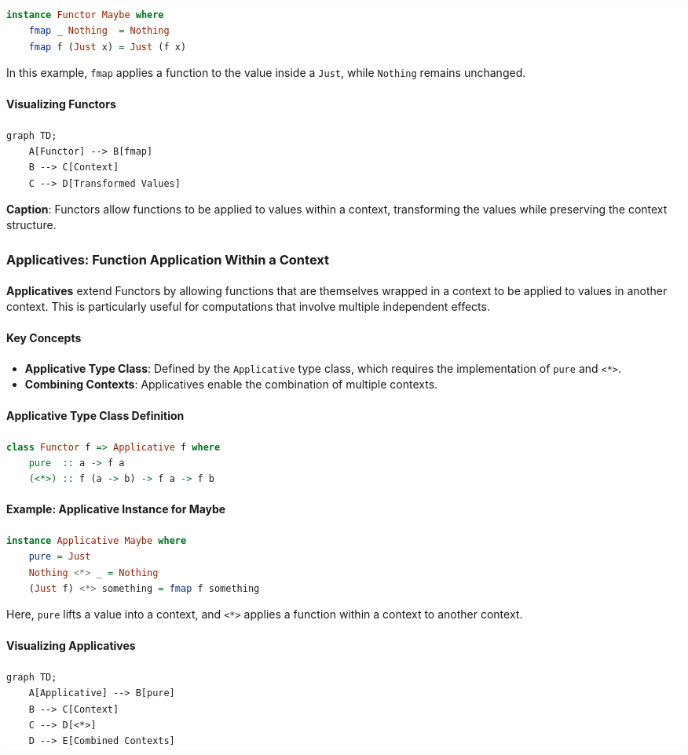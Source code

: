 ```haskell
instance Functor Maybe where
    fmap _ Nothing  = Nothing
    fmap f (Just x) = Just (f x)
```

In this example, `fmap` applies a function to the value inside a `Just`, while `Nothing` remains unchanged.

#### Visualizing Functors

```mermaid
graph TD;
    A[Functor] --> B[fmap]
    B --> C[Context]
    C --> D[Transformed Values]
```

**Caption**: Functors allow functions to be applied to values within a context, transforming the values while preserving the context structure.

### Applicatives: Function Application Within a Context

**Applicatives** extend Functors by allowing functions that are themselves wrapped in a context to be applied to values in another context. This is particularly useful for computations that involve multiple independent effects.

#### Key Concepts

- **Applicative Type Class**: Defined by the `Applicative` type class, which requires the implementation of `pure` and `<*>`.
- **Combining Contexts**: Applicatives enable the combination of multiple contexts.

#### Applicative Type Class Definition

```haskell
class Functor f => Applicative f where
    pure  :: a -> f a
    (<*>) :: f (a -> b) -> f a -> f b
```

#### Example: Applicative Instance for Maybe

```haskell
instance Applicative Maybe where
    pure = Just
    Nothing <*> _ = Nothing
    (Just f) <*> something = fmap f something
```

Here, `pure` lifts a value into a context, and `<*>` applies a function within a context to another context.

#### Visualizing Applicatives

```mermaid
graph TD;
    A[Applicative] --> B[pure]
    B --> C[Context]
    C --> D[<*>]
    D --> E[Combined Contexts]
```
